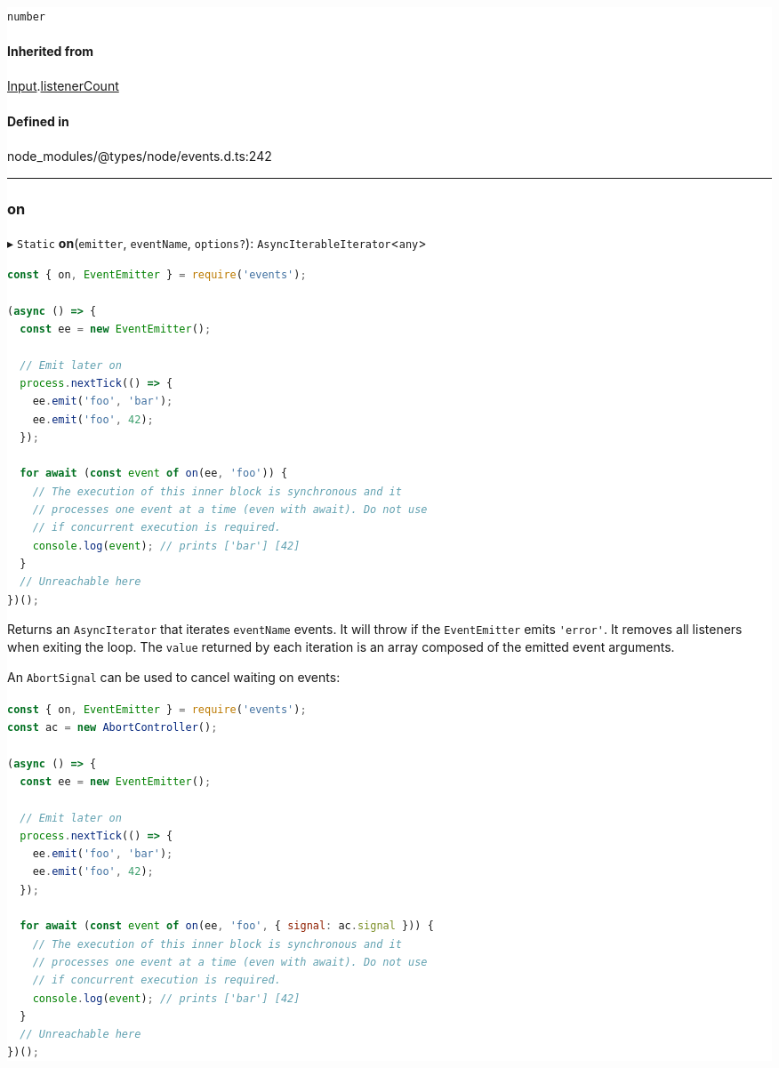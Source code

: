 `number`

#### Inherited from

[Input](../wiki/Input).[listenerCount](../wiki/Input#listenercount-1)

#### Defined in

node_modules/@types/node/events.d.ts:242

___

### on

▸ `Static` **on**(`emitter`, `eventName`, `options?`): `AsyncIterableIterator`<`any`\>

```js
const { on, EventEmitter } = require('events');

(async () => {
  const ee = new EventEmitter();

  // Emit later on
  process.nextTick(() => {
    ee.emit('foo', 'bar');
    ee.emit('foo', 42);
  });

  for await (const event of on(ee, 'foo')) {
    // The execution of this inner block is synchronous and it
    // processes one event at a time (even with await). Do not use
    // if concurrent execution is required.
    console.log(event); // prints ['bar'] [42]
  }
  // Unreachable here
})();
```

Returns an `AsyncIterator` that iterates `eventName` events. It will throw
if the `EventEmitter` emits `'error'`. It removes all listeners when
exiting the loop. The `value` returned by each iteration is an array
composed of the emitted event arguments.

An `AbortSignal` can be used to cancel waiting on events:

```js
const { on, EventEmitter } = require('events');
const ac = new AbortController();

(async () => {
  const ee = new EventEmitter();

  // Emit later on
  process.nextTick(() => {
    ee.emit('foo', 'bar');
    ee.emit('foo', 42);
  });

  for await (const event of on(ee, 'foo', { signal: ac.signal })) {
    // The execution of this inner block is synchronous and it
    // processes one event at a time (even with await). Do not use
    // if concurrent execution is required.
    console.log(event); // prints ['bar'] [42]
  }
  // Unreachable here
})();

```